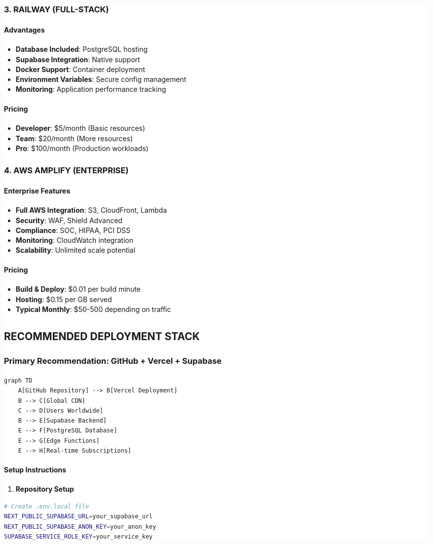 ### 3. RAILWAY (FULL-STACK)

#### Advantages
- **Database Included**: PostgreSQL hosting
- **Supabase Integration**: Native support
- **Docker Support**: Container deployment
- **Environment Variables**: Secure config management
- **Monitoring**: Application performance tracking

#### Pricing
- **Developer**: $5/month (Basic resources)
- **Team**: $20/month (More resources)
- **Pro**: $100/month (Production workloads)

### 4. AWS AMPLIFY (ENTERPRISE)

#### Enterprise Features
- **Full AWS Integration**: S3, CloudFront, Lambda
- **Security**: WAF, Shield Advanced
- **Compliance**: SOC, HIPAA, PCI DSS
- **Monitoring**: CloudWatch integration
- **Scalability**: Unlimited scale potential

#### Pricing
- **Build & Deploy**: $0.01 per build minute
- **Hosting**: $0.15 per GB served
- **Typical Monthly**: $50-500 depending on traffic

## RECOMMENDED DEPLOYMENT STACK

### Primary Recommendation: GitHub + Vercel + Supabase

```mermaid
graph TD
    A[GitHub Repository] --> B[Vercel Deployment]
    B --> C[Global CDN]
    C --> D[Users Worldwide]
    B --> E[Supabase Backend]
    E --> F[PostgreSQL Database]
    E --> G[Edge Functions]
    E --> H[Real-time Subscriptions]
```

#### Setup Instructions

1. **Repository Setup**
```bash
# Create .env.local file
NEXT_PUBLIC_SUPABASE_URL=your_supabase_url
NEXT_PUBLIC_SUPABASE_ANON_KEY=your_anon_key
SUPABASE_SERVICE_ROLE_KEY=your_service_key
```
